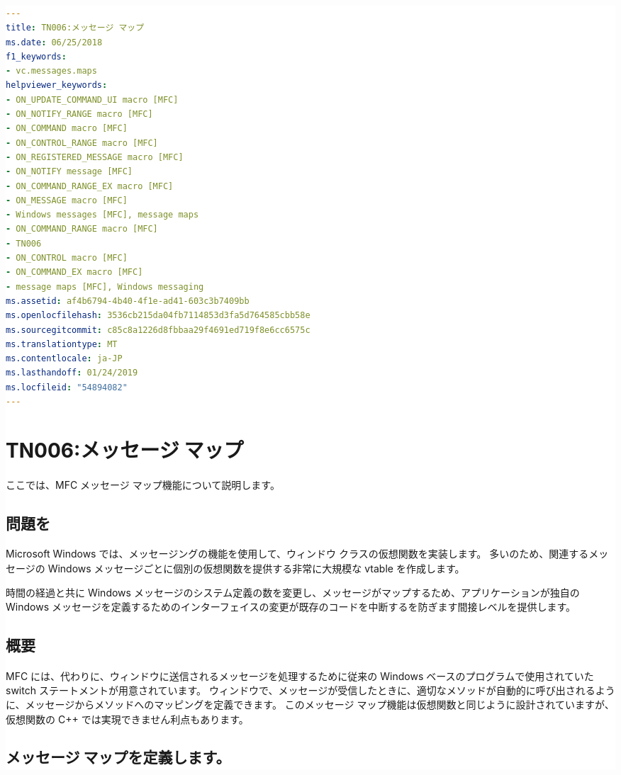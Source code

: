 ```yaml
---
title: TN006:メッセージ マップ
ms.date: 06/25/2018
f1_keywords:
- vc.messages.maps
helpviewer_keywords:
- ON_UPDATE_COMMAND_UI macro [MFC]
- ON_NOTIFY_RANGE macro [MFC]
- ON_COMMAND macro [MFC]
- ON_CONTROL_RANGE macro [MFC]
- ON_REGISTERED_MESSAGE macro [MFC]
- ON_NOTIFY message [MFC]
- ON_COMMAND_RANGE_EX macro [MFC]
- ON_MESSAGE macro [MFC]
- Windows messages [MFC], message maps
- ON_COMMAND_RANGE macro [MFC]
- TN006
- ON_CONTROL macro [MFC]
- ON_COMMAND_EX macro [MFC]
- message maps [MFC], Windows messaging
ms.assetid: af4b6794-4b40-4f1e-ad41-603c3b7409bb
ms.openlocfilehash: 3536cb215da04fb7114853d3fa5d764585cbb58e
ms.sourcegitcommit: c85c8a1226d8fbbaa29f4691ed719f8e6cc6575c
ms.translationtype: MT
ms.contentlocale: ja-JP
ms.lasthandoff: 01/24/2019
ms.locfileid: "54894082"
---
```

# <a name="tn006-message-maps"></a>TN006:メッセージ マップ

ここでは、MFC メッセージ マップ機能について説明します。

## <a name="the-problem"></a>問題を

Microsoft Windows では、メッセージングの機能を使用して、ウィンドウ クラスの仮想関数を実装します。 多いのため、関連するメッセージの Windows メッセージごとに個別の仮想関数を提供する非常に大規模な vtable を作成します。

時間の経過と共に Windows メッセージのシステム定義の数を変更し、メッセージがマップするため、アプリケーションが独自の Windows メッセージを定義するためのインターフェイスの変更が既存のコードを中断するを防ぎます間接レベルを提供します。

## <a name="overview"></a>概要

MFC には、代わりに、ウィンドウに送信されるメッセージを処理するために従来の Windows ベースのプログラムで使用されていた switch ステートメントが用意されています。 ウィンドウで、メッセージが受信したときに、適切なメソッドが自動的に呼び出されるように、メッセージからメソッドへのマッピングを定義できます。 このメッセージ マップ機能は仮想関数と同じように設計されていますが、仮想関数の C++ では実現できません利点もあります。

## <a name="defining-a-message-map"></a>メッセージ マップを定義します。
